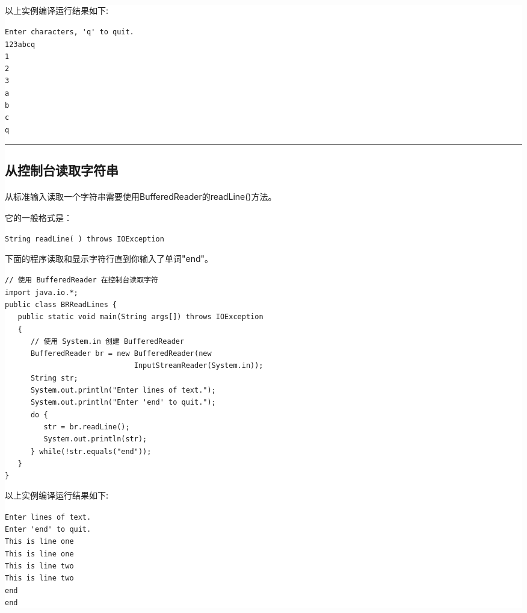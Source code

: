 以上实例编译运行结果如下:

```
Enter characters, 'q' to quit.
123abcq
1
2
3
a
b
c
q
```

------

## 从控制台读取字符串

从标准输入读取一个字符串需要使用BufferedReader的readLine()方法。

它的一般格式是：

```
String readLine( ) throws IOException
```

下面的程序读取和显示字符行直到你输入了单词"end"。

```
// 使用 BufferedReader 在控制台读取字符
import java.io.*;
public class BRReadLines {
   public static void main(String args[]) throws IOException
   {
      // 使用 System.in 创建 BufferedReader 
      BufferedReader br = new BufferedReader(new
                              InputStreamReader(System.in));
      String str;
      System.out.println("Enter lines of text.");
      System.out.println("Enter 'end' to quit.");
      do {
         str = br.readLine();
         System.out.println(str);
      } while(!str.equals("end"));
   }
}
```

以上实例编译运行结果如下:

```
Enter lines of text.
Enter 'end' to quit.
This is line one
This is line one
This is line two
This is line two
end
end
```
